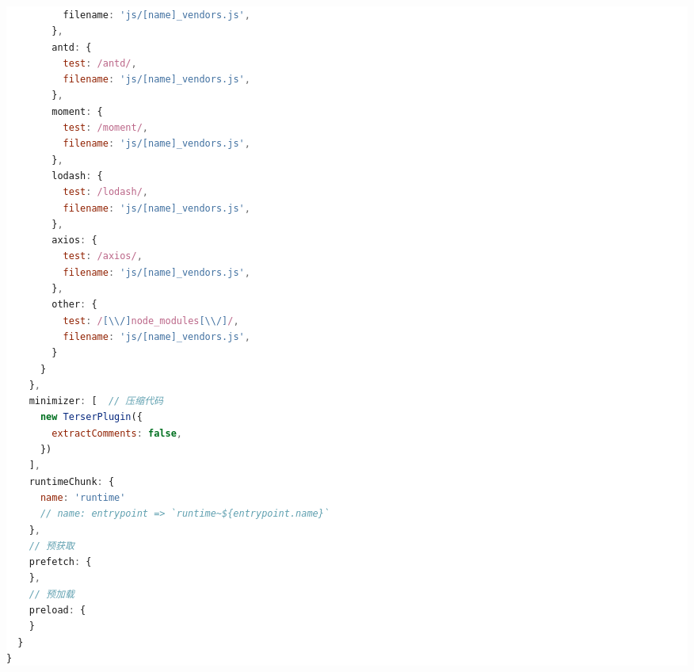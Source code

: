 ```javascript
          filename: 'js/[name]_vendors.js',
        },
        antd: {
          test: /antd/,
          filename: 'js/[name]_vendors.js',
        },
        moment: {
          test: /moment/,
          filename: 'js/[name]_vendors.js',
        },
        lodash: {
          test: /lodash/,
          filename: 'js/[name]_vendors.js',
        },
        axios: {
          test: /axios/,
          filename: 'js/[name]_vendors.js',
        },
        other: {
          test: /[\\/]node_modules[\\/]/,
          filename: 'js/[name]_vendors.js',
        }
      }
    },
    minimizer: [  // 压缩代码
      new TerserPlugin({
        extractComments: false,
      })
    ],
    runtimeChunk: {
      name: 'runtime'
      // name: entrypoint => `runtime~${entrypoint.name}`
    },
    // 预获取
    prefetch: {
    },
    // 预加载
    preload: {
    }
  }
}
```